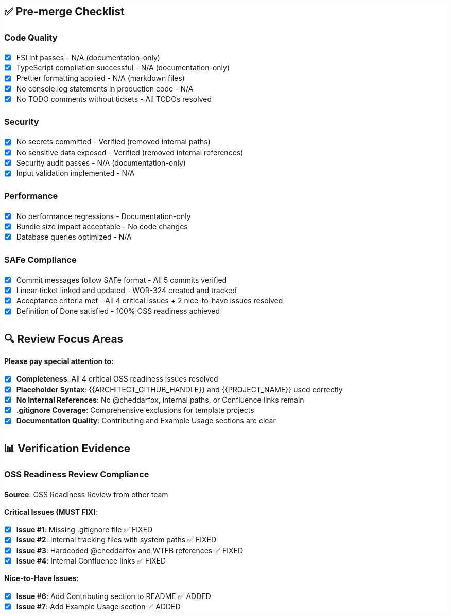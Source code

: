 ## ✅ Pre-merge Checklist

### Code Quality
- [x] ESLint passes - N/A (documentation-only)
- [x] TypeScript compilation successful - N/A (documentation-only)
- [x] Prettier formatting applied - N/A (markdown files)
- [x] No console.log statements in production code - N/A
- [x] No TODO comments without tickets - All TODOs resolved

### Security
- [x] No secrets committed - Verified (removed internal paths)
- [x] No sensitive data exposed - Verified (removed internal references)
- [x] Security audit passes - N/A (documentation-only)
- [x] Input validation implemented - N/A

### Performance
- [x] No performance regressions - Documentation-only
- [x] Bundle size impact acceptable - No code changes
- [x] Database queries optimized - N/A

### SAFe Compliance
- [x] Commit messages follow SAFe format - All 5 commits verified
- [x] Linear ticket linked and updated - WOR-324 created and tracked
- [x] Acceptance criteria met - All 4 critical issues + 2 nice-to-have issues resolved
- [x] Definition of Done satisfied - 100% OSS readiness achieved

## 🔍 Review Focus Areas

**Please pay special attention to:**
- [x] **Completeness**: All 4 critical OSS readiness issues resolved
- [x] **Placeholder Syntax**: {{ARCHITECT_GITHUB_HANDLE}} and {{PROJECT_NAME}} used correctly
- [x] **No Internal References**: No @cheddarfox, internal paths, or Confluence links remain
- [x] **.gitignore Coverage**: Comprehensive exclusions for template projects
- [x] **Documentation Quality**: Contributing and Example Usage sections are clear

## 📊 Verification Evidence

### OSS Readiness Review Compliance

**Source**: OSS Readiness Review from other team

**Critical Issues (MUST FIX)**:
- [x] **Issue #1**: Missing .gitignore file ✅ FIXED
- [x] **Issue #2**: Internal tracking files with system paths ✅ FIXED
- [x] **Issue #3**: Hardcoded @cheddarfox and WTFB references ✅ FIXED
- [x] **Issue #4**: Internal Confluence links ✅ FIXED

**Nice-to-Have Issues**:
- [x] **Issue #6**: Add Contributing section to README ✅ ADDED
- [x] **Issue #7**: Add Example Usage section ✅ ADDED
